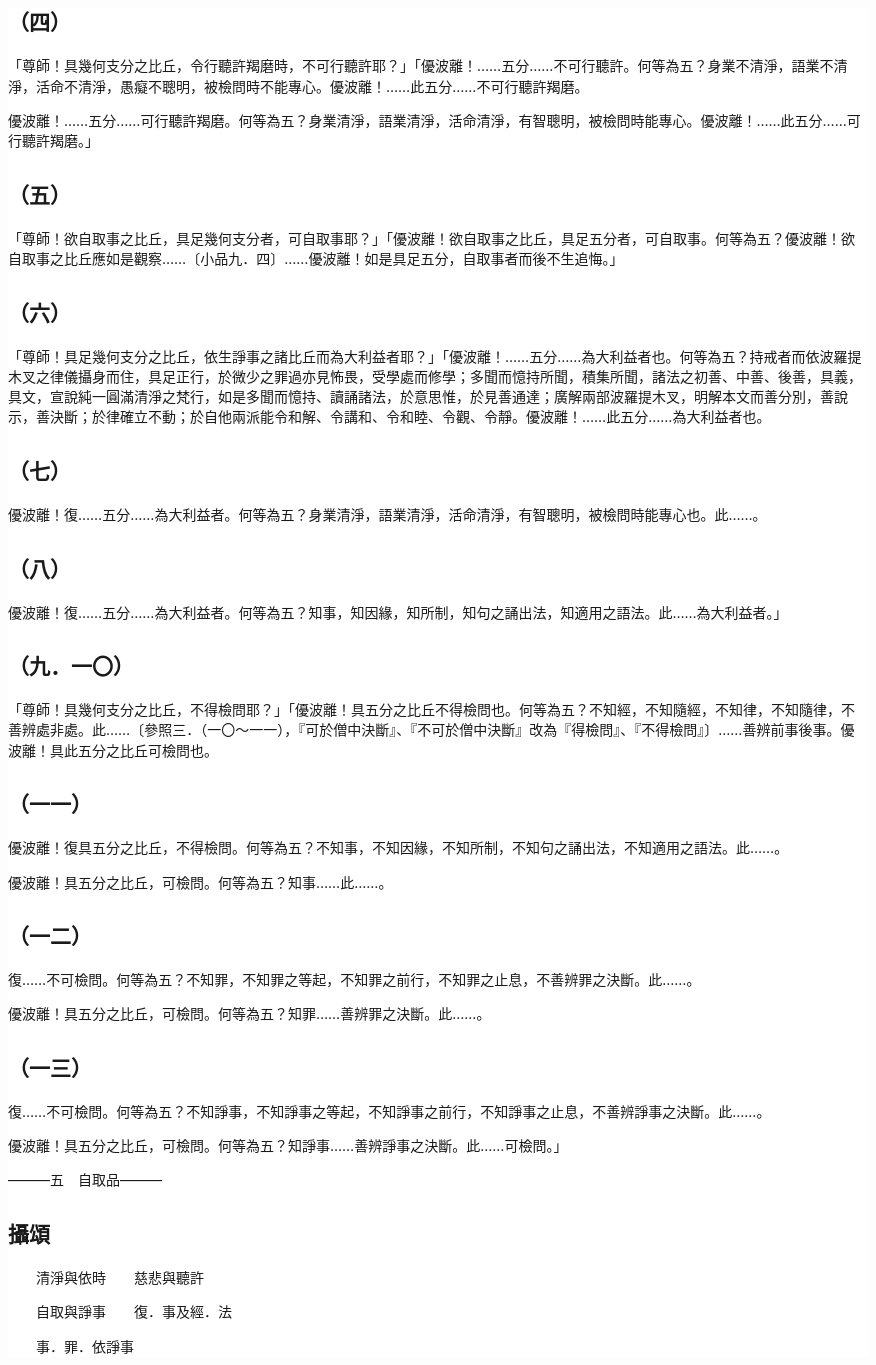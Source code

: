 ## （四）

「尊師！具幾何支分之比丘，令行聽許羯磨時，不可行聽許耶？」「優波離！……五分……不可行聽許。何等為五？身業不清淨，語業不清淨，活命不清淨，愚癡不聰明，被檢問時不能專心。優波離！……此五分……不可行聽許羯磨。

優波離！……五分……可行聽許羯磨。何等為五？身業清淨，語業清淨，活命清淨，有智聰明，被檢問時能專心。優波離！……此五分……可行聽許羯磨。」

## （五）

「尊師！欲自取事之比丘，具足幾何支分者，可自取事耶？」「優波離！欲自取事之比丘，具足五分者，可自取事。何等為五？優波離！欲自取事之比丘應如是觀察……〔小品九．四〕……優波離！如是具足五分，自取事者而後不生追悔。」

## （六）

「尊師！具足幾何支分之比丘，依生諍事之諸比丘而為大利益者耶？」「優波離！……五分……為大利益者也。何等為五？持戒者而依波羅提木叉之律儀攝身而住，具足正行，於微少之罪過亦見怖畏，受學處而修學；多聞而憶持所聞，積集所聞，諸法之初善、中善、後善，具義，具文，宣說純一圓滿清淨之梵行，如是多聞而憶持、讀誦諸法，於意思惟，於見善通達；廣解兩部波羅提木叉，明解本文而善分別，善說示，善決斷；於律確立不動；於自他兩派能令和解、令講和、令和睦、令觀、令靜。優波離！……此五分……為大利益者也。

## （七）

優波離！復……五分……為大利益者。何等為五？身業清淨，語業清淨，活命清淨，有智聰明，被檢問時能專心也。此……。

## （八）

優波離！復……五分……為大利益者。何等為五？知事，知因緣，知所制，知句之誦出法，知適用之語法。此……為大利益者。」

## （九．一〇）

「尊師！具幾何支分之比丘，不得檢問耶？」「優波離！具五分之比丘不得檢問也。何等為五？不知經，不知隨經，不知律，不知隨律，不善辨處非處。此……〔參照三．（一〇～一一），『可於僧中決斷』、『不可於僧中決斷』改為『得檢問』、『不得檢問』〕……善辨前事後事。優波離！具此五分之比丘可檢問也。

## （一一）

優波離！復具五分之比丘，不得檢問。何等為五？不知事，不知因緣，不知所制，不知句之誦出法，不知適用之語法。此……。

優波離！具五分之比丘，可檢問。何等為五？知事……此……。

## （一二）

復……不可檢問。何等為五？不知罪，不知罪之等起，不知罪之前行，不知罪之止息，不善辨罪之決斷。此……。

優波離！具五分之比丘，可檢問。何等為五？知罪……善辨罪之決斷。此……。

## （一三）

復……不可檢問。何等為五？不知諍事，不知諍事之等起，不知諍事之前行，不知諍事之止息，不善辨諍事之決斷。此……。

優波離！具五分之比丘，可檢問。何等為五？知諍事……善辨諍事之決斷。此……可檢問。」

———五　自取品———

## 攝頌

&emsp;&emsp;清淨與依時&emsp;&emsp;慈悲與聽許

&emsp;&emsp;自取與諍事&emsp;&emsp;復．事及經．法

&emsp;&emsp;事．罪．依諍事